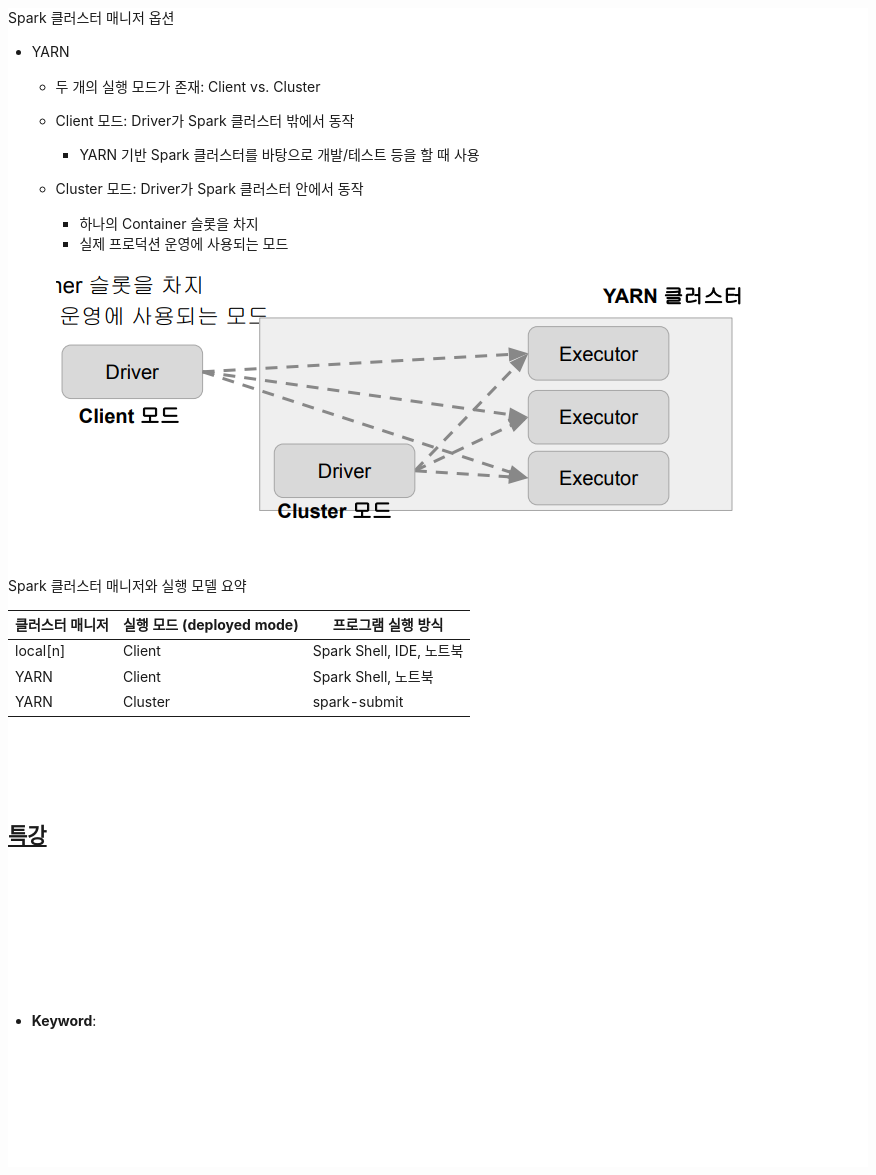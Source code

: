 Spark 클러스터 매니저 옵션

- YARN

  - 두 개의 실행 모드가 존재: Client vs. Cluster
  - Client 모드: Driver가 Spark 클러스터 밖에서 동작
    - YARN 기반 Spark 클러스터를 바탕으로 개발/테스트 등을 할 때 사용
  - Cluster 모드: Driver가 Spark 클러스터 안에서 동작

    - 하나의 Container 슬롯을 차지
    - 실제 프로덕션 운영에 사용되는 모드

    ![this_screenshot](./img/13.PNG)

<br>

Spark 클러스터 매니저와 실행 모델 요약

| 클러스터 매니저 | 실행 모드 (deployed mode) | 프로그램 실행 방식       |
| --------------- | ------------------------- | ------------------------ |
| local[n]        | Client                    | Spark Shell, IDE, 노트북 |
| YARN            | Client                    | Spark Shell, 노트북      |
| YARN            | Cluster                   | spark-submit             |

<br>
<br>
<br>

## <u>특강</u>

###

<br>
<br>
<br>
<br>
<br>
<br>

- **Keyword**:

<br>
<br>
<br>
<br>
<br>
<br>
